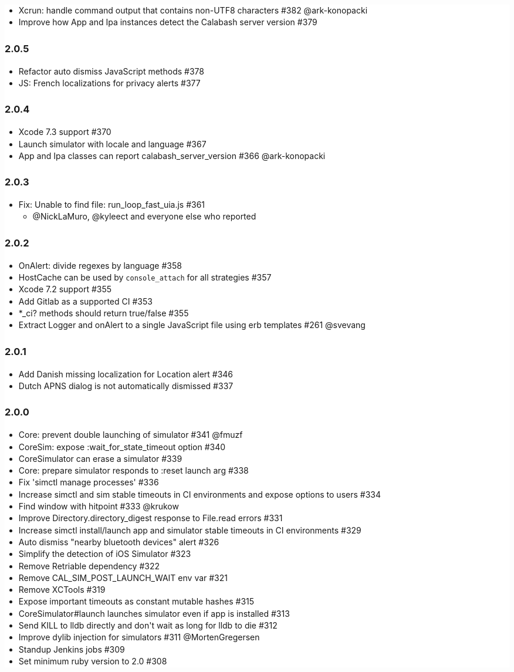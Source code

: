 * Xcrun: handle command output that contains non-UTF8 characters #382 @ark-konopacki
* Improve how App and Ipa instances detect the Calabash server version #379

### 2.0.5

* Refactor auto dismiss JavaScript methods #378
* JS: French localizations for privacy alerts #377

### 2.0.4

* Xcode 7.3 support #370
* Launch simulator with locale and language #367
* App and Ipa classes can report calabash\_server\_version #366
  @ark-konopacki

### 2.0.3

* Fix: Unable to find file: run\_loop\_fast\_uia.js #361
  - @NickLaMuro, @kyleect and everyone else who reported

### 2.0.2

* OnAlert: divide regexes by language #358
* HostCache can be used by `console_attach` for all strategies #357
* Xcode 7.2 support #355
* Add Gitlab as a supported CI #353
* \*\_ci? methods should return true/false #355
* Extract Logger and onAlert to a single JavaScript file using erb
  templates #261 @svevang

### 2.0.1

* Add Danish missing localization for Location alert #346
* Dutch APNS dialog is not automatically dismissed #337

### 2.0.0

* Core: prevent double launching of simulator #341 @fmuzf
* CoreSim: expose :wait_for_state_timeout option #340
* CoreSimulator can erase a simulator #339
* Core: prepare simulator responds to :reset launch arg #338
* Fix 'simctl manage processes' #336
* Increase simctl and sim stable timeouts in CI environments and expose
  options to users #334
* Find window with hitpoint #333 @krukow
* Improve Directory.directory_digest response to File.read errors #331
* Increase simctl install/launch app and simulator stable timeouts in CI
  environments #329
* Auto dismiss "nearby bluetooth devices" alert #326
* Simplify the detection of iOS Simulator #323
* Remove Retriable dependency #322
* Remove CAL_SIM_POST_LAUNCH_WAIT env var #321
* Remove XCTools #319
* Expose important timeouts as constant mutable hashes #315
* CoreSimulator#launch launches simulator even if app is installed #313
* Send KILL to lldb directly and don't wait as long for lldb to die #312
* Improve dylib injection for simulators #311 @MortenGregersen
* Standup Jenkins jobs #309
* Set minimum ruby version to 2.0 #308

